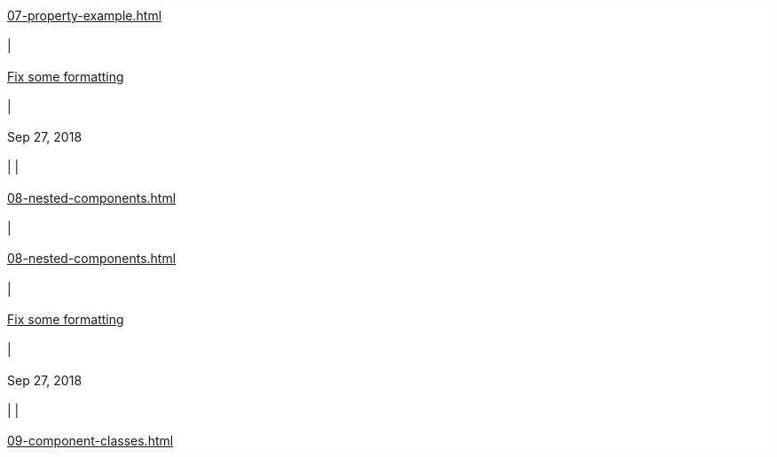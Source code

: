 [07-property-example.html](https://github.com/kay-is/react-from-zero/blob/master/07-property-example.html "07-property-example.html")







 | 

[Fix some formatting](https://github.com/kay-is/react-from-zero/commit/47a9a92386d7984bc232ea4508194a2069e6ac4a "Fix some formatting")



 | 

Sep 27, 2018

 |
| 

[08-nested-components.html](https://github.com/kay-is/react-from-zero/blob/master/08-nested-components.html "08-nested-components.html")







 | 

[08-nested-components.html](https://github.com/kay-is/react-from-zero/blob/master/08-nested-components.html "08-nested-components.html")







 | 

[Fix some formatting](https://github.com/kay-is/react-from-zero/commit/47a9a92386d7984bc232ea4508194a2069e6ac4a "Fix some formatting")



 | 

Sep 27, 2018

 |
| 

[09-component-classes.html](https://github.com/kay-is/react-from-zero/blob/master/09-component-classes.html "09-component-classes.html")


